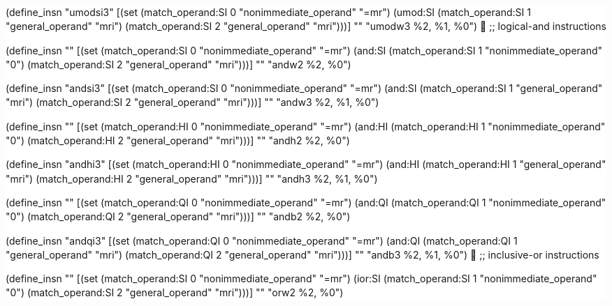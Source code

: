 (define_insn "umodsi3"
  [(set (match_operand:SI 0 "nonimmediate_operand" "=mr")
        (umod:SI (match_operand:SI 1 "general_operand" "mri")
                 (match_operand:SI 2 "general_operand" "mri")))]
  ""
  "umodw3 %2, %1, %0")

;; logical-and instructions

(define_insn ""
  [(set (match_operand:SI 0 "nonimmediate_operand" "=mr")
        (and:SI (match_operand:SI 1 "nonimmediate_operand" "0")
                (match_operand:SI 2 "general_operand" "mri")))]
  ""
  "andw2 %2, %0")

(define_insn "andsi3"
  [(set (match_operand:SI 0 "nonimmediate_operand" "=mr")
        (and:SI (match_operand:SI 1 "general_operand" "mri")
                (match_operand:SI 2 "general_operand" "mri")))]
  ""
  "andw3 %2, %1, %0")

(define_insn ""
  [(set (match_operand:HI 0 "nonimmediate_operand" "=mr")
        (and:HI (match_operand:HI 1 "nonimmediate_operand" "0")
                (match_operand:HI 2 "general_operand" "mri")))]
  ""
  "andh2 %2, %0")

(define_insn "andhi3"
  [(set (match_operand:HI 0 "nonimmediate_operand" "=mr")
        (and:HI (match_operand:HI 1 "general_operand" "mri")
                (match_operand:HI 2 "general_operand" "mri")))]
  ""
  "andh3 %2, %1, %0")

(define_insn ""
  [(set (match_operand:QI 0 "nonimmediate_operand" "=mr")
        (and:QI (match_operand:QI 1 "nonimmediate_operand" "0")
                (match_operand:QI 2 "general_operand" "mri")))]
  ""
  "andb2 %2, %0")

(define_insn "andqi3"
  [(set (match_operand:QI 0 "nonimmediate_operand" "=mr")
        (and:QI (match_operand:QI 1 "general_operand" "mri")
                (match_operand:QI 2 "general_operand" "mri")))]
  ""
  "andb3 %2, %1, %0")

;; inclusive-or instructions

(define_insn ""
  [(set (match_operand:SI 0 "nonimmediate_operand" "=mr")
        (ior:SI (match_operand:SI 1 "nonimmediate_operand" "0")
                (match_operand:SI 2 "general_operand" "mri")))]
  ""
  "orw2 %2, %0")
